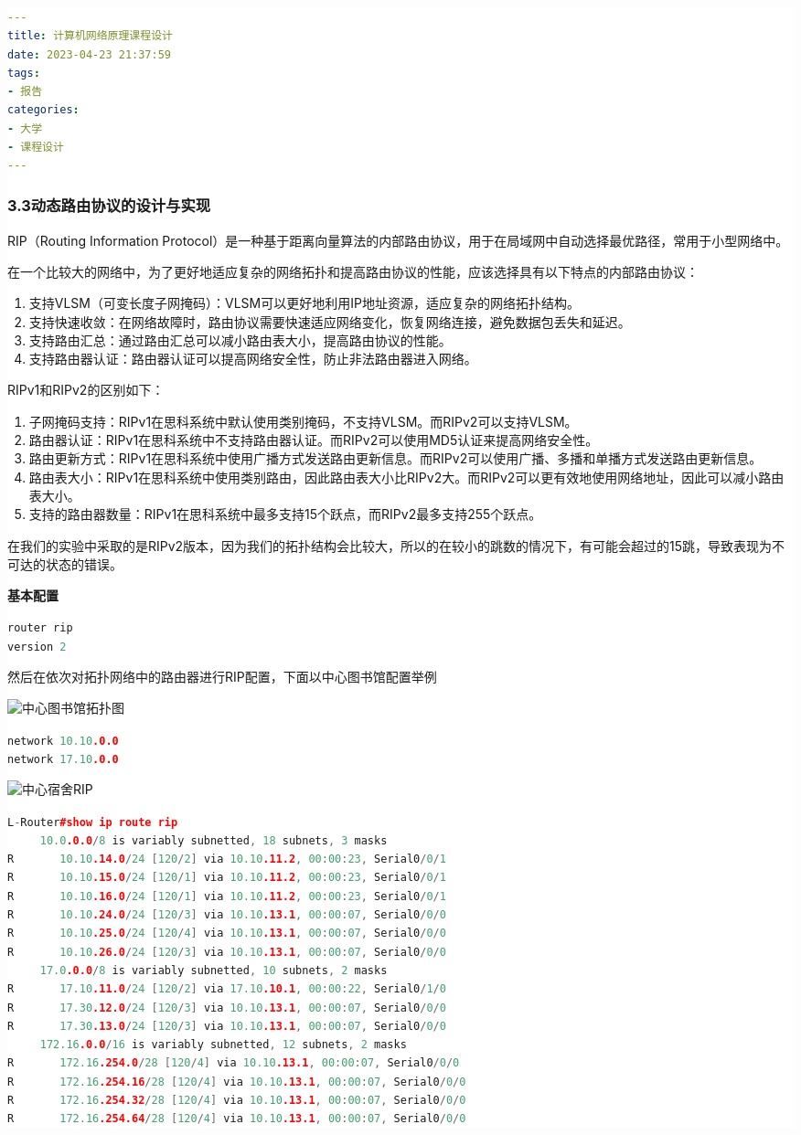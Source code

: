 ```yaml
---
title: 计算机网络原理课程设计
date: 2023-04-23 21:37:59
tags:
- 报告
categories:
- 大学
- 课程设计
---
```


### 3.3动态路由协议的设计与实现

RIP（Routing Information Protocol）是一种基于距离向量算法的内部路由协议，用于在局域网中自动选择最优路径，常用于小型网络中。

在一个比较大的网络中，为了更好地适应复杂的网络拓扑和提高路由协议的性能，应该选择具有以下特点的内部路由协议：

1. 支持VLSM（可变长度子网掩码）：VLSM可以更好地利用IP地址资源，适应复杂的网络拓扑结构。
2. 支持快速收敛：在网络故障时，路由协议需要快速适应网络变化，恢复网络连接，避免数据包丢失和延迟。
3. 支持路由汇总：通过路由汇总可以减小路由表大小，提高路由协议的性能。
4. 支持路由器认证：路由器认证可以提高网络安全性，防止非法路由器进入网络。

RIPv1和RIPv2的区别如下：

1. 子网掩码支持：RIPv1在思科系统中默认使用类别掩码，不支持VLSM。而RIPv2可以支持VLSM。
2. 路由器认证：RIPv1在思科系统中不支持路由器认证。而RIPv2可以使用MD5认证来提高网络安全性。
3. 路由更新方式：RIPv1在思科系统中使用广播方式发送路由更新信息。而RIPv2可以使用广播、多播和单播方式发送路由更新信息。
4. 路由表大小：RIPv1在思科系统中使用类别路由，因此路由表大小比RIPv2大。而RIPv2可以更有效地使用网络地址，因此可以减小路由表大小。
5. 支持的路由器数量：RIPv1在思科系统中最多支持15个跃点，而RIPv2最多支持255个跃点。

在我们的实验中采取的是RIPv2版本，因为我们的拓扑结构会比较大，所以的在较小的跳数的情况下，有可能会超过的15跳，导致表现为不可达的状态的错误。

**基本配置**

```c++
router rip
version 2
```

然后在依次对拓扑网络中的路由器进行RIP配置，下面以中心图书馆配置举例

![中心图书馆拓扑图](https://124newblog-1309411887.cos.ap-nanjing.myqcloud.com/images/202304271439394.png)

```c++
network 10.10.0.0
network 17.10.0.0
```

![中心宿舍RIP](https://124newblog-1309411887.cos.ap-nanjing.myqcloud.com/images/202304271454443.png)

```c++
L-Router#show ip route rip
     10.0.0.0/8 is variably subnetted, 18 subnets, 3 masks
R       10.10.14.0/24 [120/2] via 10.10.11.2, 00:00:23, Serial0/0/1
R       10.10.15.0/24 [120/1] via 10.10.11.2, 00:00:23, Serial0/0/1
R       10.10.16.0/24 [120/1] via 10.10.11.2, 00:00:23, Serial0/0/1
R       10.10.24.0/24 [120/3] via 10.10.13.1, 00:00:07, Serial0/0/0
R       10.10.25.0/24 [120/4] via 10.10.13.1, 00:00:07, Serial0/0/0
R       10.10.26.0/24 [120/3] via 10.10.13.1, 00:00:07, Serial0/0/0
     17.0.0.0/8 is variably subnetted, 10 subnets, 2 masks
R       17.10.11.0/24 [120/2] via 17.10.10.1, 00:00:22, Serial0/1/0
R       17.30.12.0/24 [120/3] via 10.10.13.1, 00:00:07, Serial0/0/0
R       17.30.13.0/24 [120/3] via 10.10.13.1, 00:00:07, Serial0/0/0
     172.16.0.0/16 is variably subnetted, 12 subnets, 2 masks
R       172.16.254.0/28 [120/4] via 10.10.13.1, 00:00:07, Serial0/0/0
R       172.16.254.16/28 [120/4] via 10.10.13.1, 00:00:07, Serial0/0/0
R       172.16.254.32/28 [120/4] via 10.10.13.1, 00:00:07, Serial0/0/0
R       172.16.254.64/28 [120/4] via 10.10.13.1, 00:00:07, Serial0/0/0
```